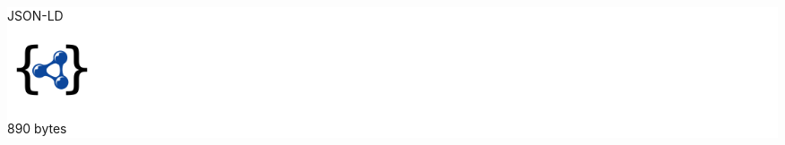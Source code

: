 <td>JSON-LD<br><img src="https://raw.githubusercontent.com/liuyilong80880/icon-svg/refs/heads/main/images/svg/json-ld.svg" width="100" title="JSON-LD"><br>890 bytes</td>